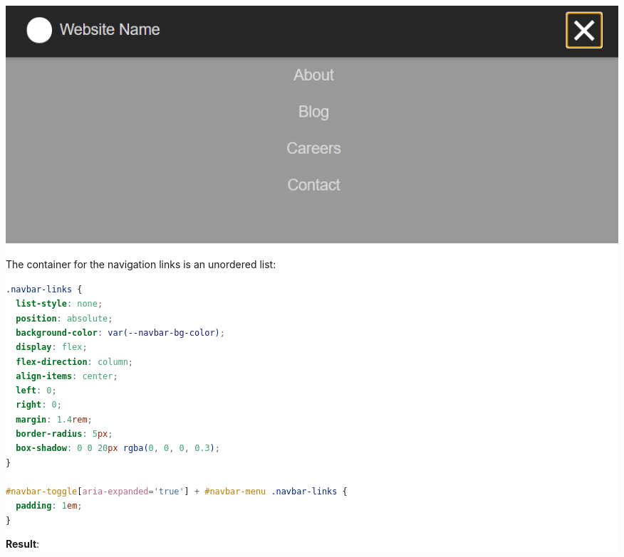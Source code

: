 ![Navigation menu in its opened state, with links visible below the navigation bar against a semi-transparent background](./images/step7.png)

The container for the navigation links is an unordered list:

```css {data-file="style.css"}
.navbar-links {
  list-style: none;
  position: absolute;
  background-color: var(--navbar-bg-color);
  display: flex;
  flex-direction: column;
  align-items: center;
  left: 0;
  right: 0;
  margin: 1.4rem;
  border-radius: 5px;
  box-shadow: 0 0 20px rgba(0, 0, 0, 0.3);
}

#navbar-toggle[aria-expanded='true'] + #navbar-menu .navbar-links {
  padding: 1em;
}
```

**Result**:
